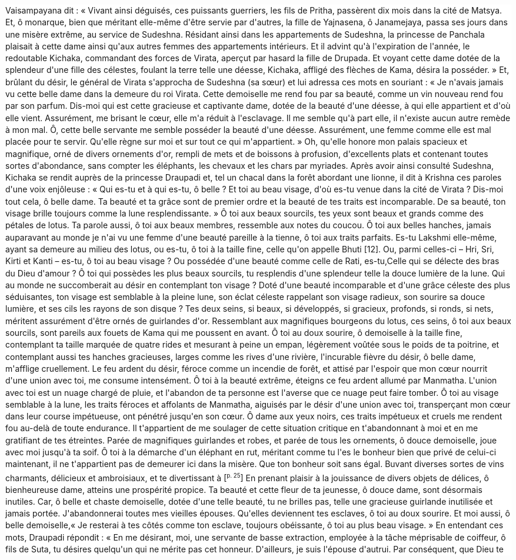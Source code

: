 Vaisampayana dit : « Vivant ainsi déguisés, ces puissants guerriers, les fils de Pritha, passèrent dix mois dans la cité de Matsya. Et, ô monarque, bien que méritant elle-même d'être servie par d'autres, la fille de Yajnasena, ô Janamejaya, passa ses jours dans une misère extrême, au service de Sudeshna. Résidant ainsi dans les appartements de Sudeshna, la princesse de Panchala plaisait à cette dame ainsi qu'aux autres femmes des appartements intérieurs. Et il advint qu'à l'expiration de l'année, le redoutable Kichaka, commandant des forces de Virata, aperçut par hasard la fille de Drupada. Et voyant cette dame dotée de la splendeur d'une fille des célestes, foulant la terre telle une déesse, Kichaka, affligé des flèches de Kama, désira la posséder. » Et, brûlant du désir, le général de Virata s'approcha de Sudeshna (sa sœur) et lui adressa ces mots en souriant : « Je n'avais jamais vu cette belle dame dans la demeure du roi Virata. Cette demoiselle me rend fou par sa beauté, comme un vin nouveau rend fou par son parfum. Dis-moi qui est cette gracieuse et captivante dame, dotée de la beauté d'une déesse, à qui elle appartient et d'où elle vient. Assurément, me brisant le cœur, elle m'a réduit à l'esclavage. Il me semble qu'à part elle, il n'existe aucun autre remède à mon mal. Ô, cette belle servante me semble posséder la beauté d'une déesse. Assurément, une femme comme elle est mal placée pour te servir. Qu'elle règne sur moi et sur tout ce qui m'appartient. » Oh, qu'elle honore mon palais spacieux et magnifique, orné de divers ornements d'or, rempli de mets et de boissons à profusion, d'excellents plats et contenant toutes sortes d'abondance, sans compter les éléphants, les chevaux et les chars par myriades. Après avoir ainsi consulté Sudeshna, Kichaka se rendit auprès de la princesse Draupadi et, tel un chacal dans la forêt abordant une lionne, il dit à Krishna ces paroles d'une voix enjôleuse : « Qui es-tu et à qui es-tu, ô belle ? Et toi au beau visage, d'où es-tu venue dans la cité de Virata ? Dis-moi tout cela, ô belle dame. Ta beauté et ta grâce sont de premier ordre et la beauté de tes traits est incomparable. De sa beauté, ton visage brille toujours comme la lune resplendissante. » Ô toi aux beaux sourcils, tes yeux sont beaux et grands comme des pétales de lotus. Ta parole aussi, ô toi aux beaux membres, ressemble aux notes du coucou. Ô toi aux belles hanches, jamais auparavant au monde je n'ai vu une femme d'une beauté pareille à la tienne, ô toi aux traits parfaits. Es-tu Lakshmi elle-même, ayant sa demeure au milieu des lotus, ou es-tu, ô toi à la taille fine, celle qu'on appelle Bhuti [12]. Ou, parmi celles-ci – Hri, Sri, Kirti et Kanti – es-tu, ô toi au beau visage ? Ou possédée d'une beauté comme celle de Rati, es-tu,Celle qui se délecte des bras du Dieu d'amour ? Ô toi qui possèdes les plus beaux sourcils, tu resplendis d'une splendeur telle la douce lumière de la lune. Qui au monde ne succomberait au désir en contemplant ton visage ? Doté d'une beauté incomparable et d'une grâce céleste des plus séduisantes, ton visage est semblable à la pleine lune, son éclat céleste rappelant son visage radieux, son sourire sa douce lumière, et ses cils les rayons de son disque ? Tes deux seins, si beaux, si développés, si gracieux, profonds, si ronds, si nets, méritent assurément d'être ornés de guirlandes d'or. Ressemblant aux magnifiques bourgeons du lotus, ces seins, ô toi aux beaux sourcils, sont pareils aux fouets de Kama qui me poussent en avant. Ô toi au doux sourire, ô demoiselle à la taille fine, contemplant ta taille marquée de quatre rides et mesurant à peine un empan, légèrement voûtée sous le poids de ta poitrine, et contemplant aussi tes hanches gracieuses, larges comme les rives d'une rivière, l'incurable fièvre du désir, ô belle dame, m'afflige cruellement. Le feu ardent du désir, féroce comme un incendie de forêt, et attisé par l'espoir que mon cœur nourrit d'une union avec toi, me consume intensément. Ô toi à la beauté extrême, éteigns ce feu ardent allumé par Manmatha. L'union avec toi est un nuage chargé de pluie, et l'abandon de ta personne est l'averse que ce nuage peut faire tomber. Ô toi au visage semblable à la lune, les traits féroces et affolants de Manmatha, aiguisés par le désir d'une union avec toi, transperçant mon cœur dans leur course impétueuse, ont pénétré jusqu'en son cœur. Ô dame aux yeux noirs, ces traits impétueux et cruels me rendent fou au-delà de toute endurance. Il t'appartient de me soulager de cette situation critique en t'abandonnant à moi et en me gratifiant de tes étreintes. Parée de magnifiques guirlandes et robes, et parée de tous les ornements, ô douce demoiselle, joue avec moi jusqu'à ta soif. Ô toi à la démarche d'un éléphant en rut, méritant comme tu l'es le bonheur bien que privé de celui-ci maintenant, il ne t'appartient pas de demeurer ici dans la misère. Que ton bonheur soit sans égal. Buvant diverses sortes de vins charmants, délicieux et ambroisiaux, et te divertissant à <span id="p25">[<sup><small>p. 25</small></sup>]</span> En prenant plaisir à la jouissance de divers objets de délices, ô bienheureuse dame, atteins une prospérité propice. Ta beauté et cette fleur de ta jeunesse, ô douce dame, sont désormais inutiles. Car, ô belle et chaste demoiselle, dotée d'une telle beauté, tu ne brilles pas, telle une gracieuse guirlande inutilisée et jamais portée. J'abandonnerai toutes mes vieilles épouses. Qu'elles deviennent tes esclaves, ô toi au doux sourire. Et moi aussi, ô belle demoiselle,« Je resterai à tes côtés comme ton esclave, toujours obéissante, ô toi au plus beau visage. » En entendant ces mots, Draupadi répondit : « En me désirant, moi, une servante de basse extraction, employée à la tâche méprisable de coiffeur, ô fils de Suta, tu désires quelqu'un qui ne mérite pas cet honneur. D'ailleurs, je suis l'épouse d'autrui. Par conséquent, que Dieu te

[^12]: 24:1 _Bhuti, Hri, Sri, Kirti_ et _Kanti_ sont respectivement les incarnations féminines de la prospérité, de la modestie, de la beauté, de la renommée et de la beauté.
[^13]: 35:1 Ce que Draupadi veut dire, c'est qu'au lieu de passer ses jours dans la joie et le bonheur, au lieu de pouvoir souhaiter que le temps soit stationnaire avec elle, elle est obligée, en conséquence de sa misère, de souhaiter que le temps passe vite.
[^14]: 38:1 _Jayate asyas_\—_c'est-à-dire_, celle de qui l'on est né.
[^15]: 41:1 Certains textes disent : _Vilwam nagaviodhara_\—_c'est-à-dire_ « Comme un éléphant soulève un fruit de vela. »
[^16]: 42:1 _Veri_ désigne à la fois une timbale et une trompette. Cette dernière a cependant une meilleure signification ici.
[^17]: 45:1 Littérature, force de ses cuisses.
[^18]: 46:1 Voici ce que dit Bhima : « Alors, Gandharvas, vos maris, vous sont toujours obéissants ! S'ils ont pu vous rendre service, ils n'ont fait que rembourser une dette. »
[^19]: 47:1 _Krita-krita_\—Nilakantha explique que cela signifie « s'imaginant avoir réussi leur mission » car, ayant appris la mort de Kichaka, ils pouvaient facilement deviner la présence des Pandavas. C'est trop tiré par les cheveux et ne concorde pas du tout avec l'esprit de leur rapport à Duryodhana ci-dessous. Et puis le même mot apparaît à la toute dernière ligne de la section. Je suppose qu'aux deux endroits, le mot a été utilisé dans le même sens.